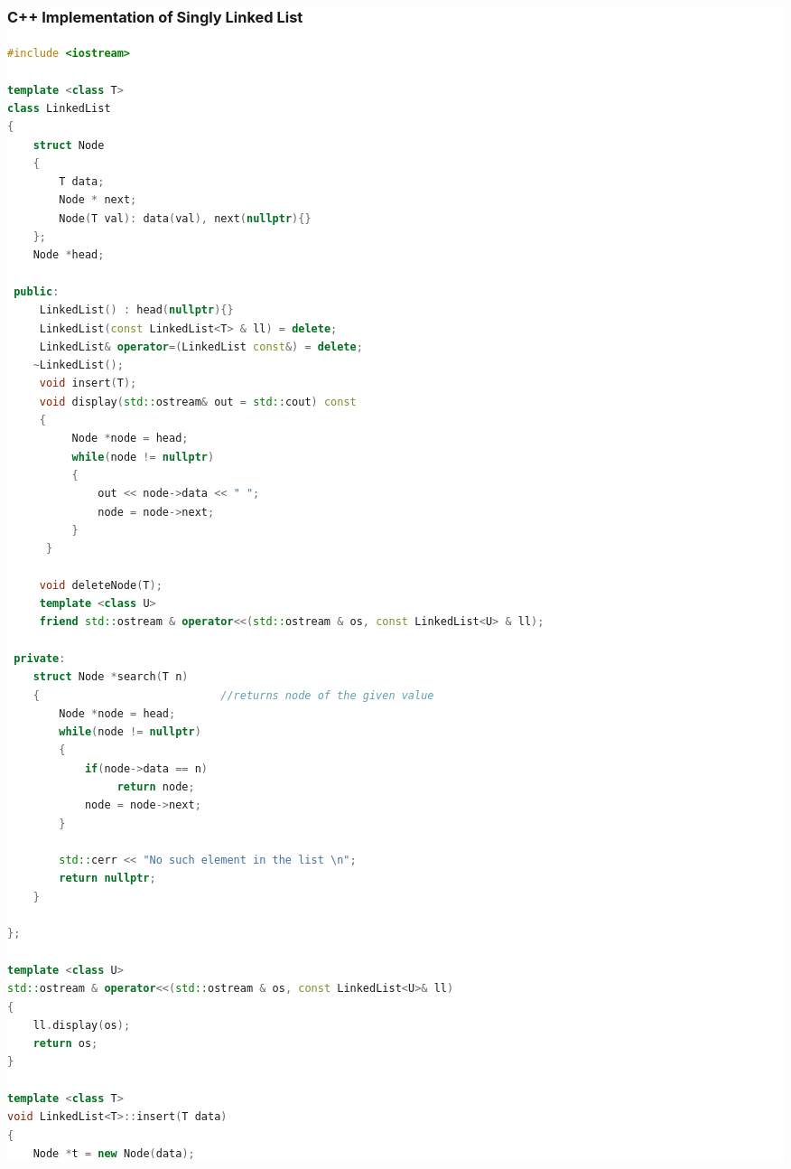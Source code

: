 <h3>C++ Implementation of Singly Linked List</h3>

```cpp
#include <iostream>

template <class T>
class LinkedList
{
    struct Node
    {
        T data;
        Node * next;
        Node(T val): data(val), next(nullptr){}
    };
    Node *head;

 public:
     LinkedList() : head(nullptr){}
     LinkedList(const LinkedList<T> & ll) = delete;
     LinkedList& operator=(LinkedList const&) = delete;
    ~LinkedList();
     void insert(T);
     void display(std::ostream& out = std::cout) const
     {
          Node *node = head;
          while(node != nullptr)
          {
              out << node->data << " ";
              node = node->next;
          }
      }
      
     void deleteNode(T);
     template <class U>
     friend std::ostream & operator<<(std::ostream & os, const LinkedList<U> & ll);

 private:
    struct Node *search(T n)
    {                            //returns node of the given value
        Node *node = head;
        while(node != nullptr)
        {
            if(node->data == n)
                 return node;
            node = node->next;
        }

        std::cerr << "No such element in the list \n";
        return nullptr;
    }

};

template <class U>
std::ostream & operator<<(std::ostream & os, const LinkedList<U>& ll)
{
    ll.display(os);
    return os;
}

template <class T>
void LinkedList<T>::insert(T data)
{
    Node *t = new Node(data);
```